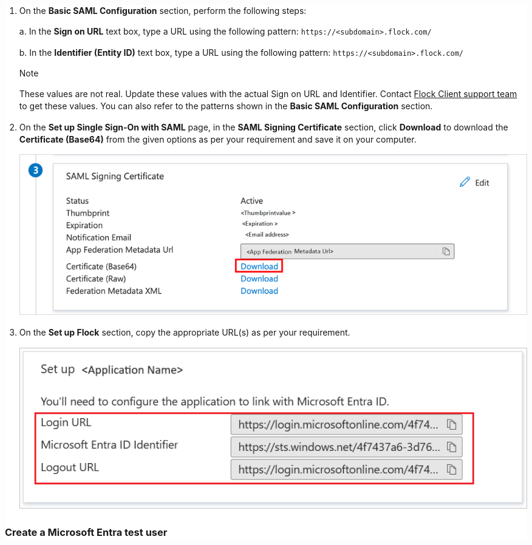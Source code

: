 1. On the **Basic SAML Configuration** section, perform the following steps:

	a. In the **Sign on URL** text box, type a URL using the following pattern:
    `https://<subdomain>.flock.com/`

    b. In the **Identifier (Entity ID)** text box, type a URL using the following pattern:
    `https://<subdomain>.flock.com/`

	> [!NOTE]
	> These values are not real. Update these values with the actual Sign on URL and Identifier. Contact [Flock Client support team](mailto:support@flock.com) to get these values. You can also refer to the patterns shown in the **Basic SAML Configuration** section.

4. On the **Set up Single Sign-On with SAML** page, in the **SAML Signing Certificate** section, click **Download** to download the **Certificate (Base64)** from the given options as per your requirement and save it on your computer.

	![The Certificate download link](common/certificatebase64.png)

1. On the **Set up Flock** section, copy the appropriate URL(s) as per your requirement.

	![Copy configuration URLs](common/copy-configuration-urls.png)

<a name='create-an-azure-ad-test-user'></a>

### Create a Microsoft Entra test user
